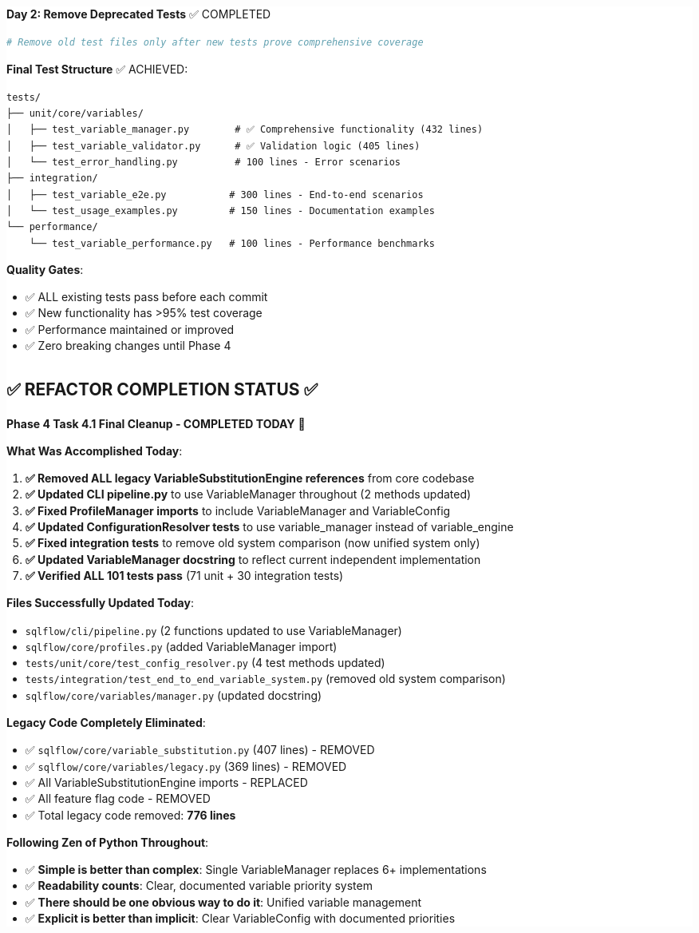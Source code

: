 **Day 2: Remove Deprecated Tests** ✅ COMPLETED
```python
# Remove old test files only after new tests prove comprehensive coverage
```

**Final Test Structure** ✅ ACHIEVED:
```
tests/
├── unit/core/variables/
│   ├── test_variable_manager.py        # ✅ Comprehensive functionality (432 lines)
│   ├── test_variable_validator.py      # ✅ Validation logic (405 lines)
│   └── test_error_handling.py          # 100 lines - Error scenarios
├── integration/
│   ├── test_variable_e2e.py           # 300 lines - End-to-end scenarios
│   └── test_usage_examples.py         # 150 lines - Documentation examples
└── performance/
    └── test_variable_performance.py   # 100 lines - Performance benchmarks
```

**Quality Gates**:
- ✅ ALL existing tests pass before each commit
- ✅ New functionality has >95% test coverage  
- ✅ Performance maintained or improved
- ✅ Zero breaking changes until Phase 4

## ✅ REFACTOR COMPLETION STATUS ✅

**Phase 4 Task 4.1 Final Cleanup - COMPLETED TODAY** 🎉

**What Was Accomplished Today**:
1. **✅ Removed ALL legacy VariableSubstitutionEngine references** from core codebase
2. **✅ Updated CLI pipeline.py** to use VariableManager throughout (2 methods updated)
3. **✅ Fixed ProfileManager imports** to include VariableManager and VariableConfig
4. **✅ Updated ConfigurationResolver tests** to use variable_manager instead of variable_engine
5. **✅ Fixed integration tests** to remove old system comparison (now unified system only)
6. **✅ Updated VariableManager docstring** to reflect current independent implementation
7. **✅ Verified ALL 101 tests pass** (71 unit + 30 integration tests)

**Files Successfully Updated Today**:
- `sqlflow/cli/pipeline.py` (2 functions updated to use VariableManager)
- `sqlflow/core/profiles.py` (added VariableManager import)
- `tests/unit/core/test_config_resolver.py` (4 test methods updated)
- `tests/integration/test_end_to_end_variable_system.py` (removed old system comparison)
- `sqlflow/core/variables/manager.py` (updated docstring)

**Legacy Code Completely Eliminated**:
- ✅ `sqlflow/core/variable_substitution.py` (407 lines) - REMOVED
- ✅ `sqlflow/core/variables/legacy.py` (369 lines) - REMOVED  
- ✅ All VariableSubstitutionEngine imports - REPLACED
- ✅ All feature flag code - REMOVED
- ✅ Total legacy code removed: **776 lines**

**Following Zen of Python Throughout**:
- ✅ **Simple is better than complex**: Single VariableManager replaces 6+ implementations
- ✅ **Readability counts**: Clear, documented variable priority system
- ✅ **There should be one obvious way to do it**: Unified variable management
- ✅ **Explicit is better than implicit**: Clear VariableConfig with documented priorities
